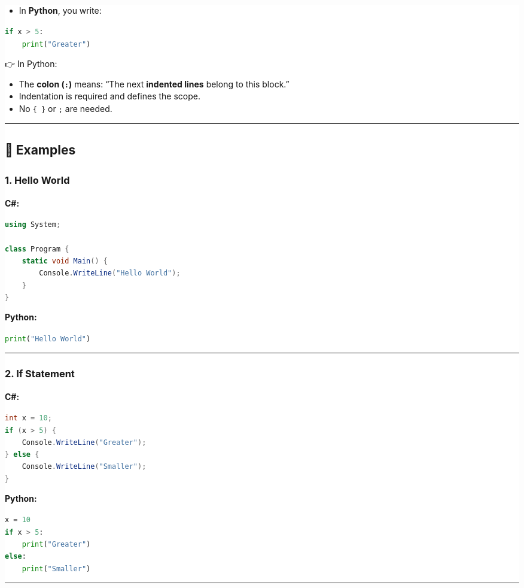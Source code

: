 * In **Python**, you write:

```python
if x > 5:
    print("Greater")
```

👉 In Python:

* The **colon (`:`)** means: “The next **indented lines** belong to this block.”
* Indentation is required and defines the scope.
* No `{ }` or `;` are needed.

---

## 🚀 Examples

### 1. Hello World

**C#:**

```csharp
using System;

class Program {
    static void Main() {
        Console.WriteLine("Hello World");
    }
}
```

**Python:**

```python
print("Hello World")
```

---

### 2. If Statement

**C#:**

```csharp
int x = 10;
if (x > 5) {
    Console.WriteLine("Greater");
} else {
    Console.WriteLine("Smaller");
}
```

**Python:**

```python
x = 10
if x > 5:
    print("Greater")
else:
    print("Smaller")
```

---